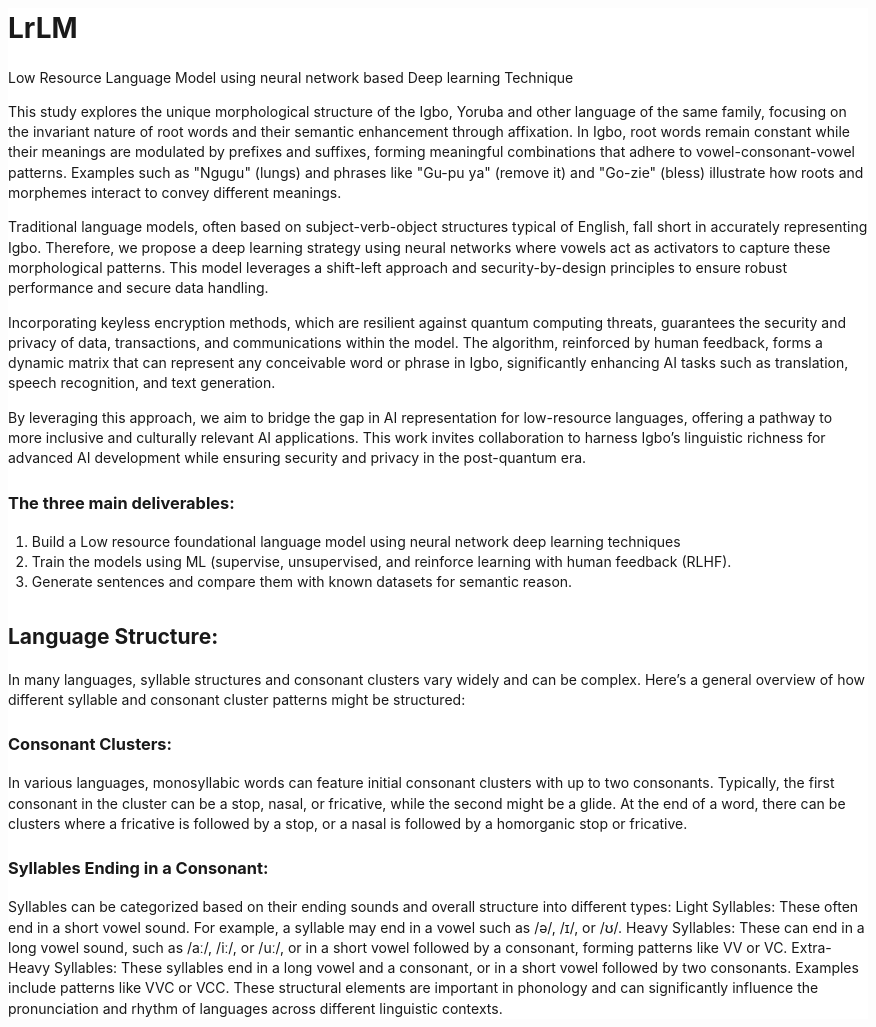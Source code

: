 # LrLM
Low Resource Language Model using neural network based Deep learning Technique

This study explores the unique morphological structure of the Igbo, Yoruba and other language of the same family, focusing on the invariant nature of root words and their semantic enhancement through affixation. In Igbo, root words remain constant while their meanings are modulated by prefixes and suffixes, forming meaningful combinations that adhere to vowel-consonant-vowel patterns. Examples such as "Ngugu" (lungs) and phrases like "Gu-pu ya" (remove it) and "Go-zie" (bless) illustrate how roots and morphemes interact to convey different meanings.

Traditional language models, often based on subject-verb-object structures typical of English, fall short in accurately representing Igbo. Therefore, we propose a deep learning strategy using neural networks where vowels act as activators to capture these morphological patterns. This model leverages a shift-left approach and security-by-design principles to ensure robust performance and secure data handling.

Incorporating keyless encryption methods, which are resilient against quantum computing threats, guarantees the security and privacy of data, transactions, and communications within the model. The algorithm, reinforced by human feedback, forms a dynamic matrix that can represent any conceivable word or phrase in Igbo, significantly enhancing AI tasks such as translation, speech recognition, and text generation.

By leveraging this approach, we aim to bridge the gap in AI representation for low-resource languages, offering a pathway to more inclusive and culturally relevant AI applications. This work invites collaboration to harness Igbo’s linguistic richness for advanced AI development while ensuring security and privacy in the post-quantum era.

### The three main deliverables:
1. Build a Low resource foundational language model using neural network deep learning techniques
2. Train the models using ML (supervise, unsupervised, and reinforce learning with human feedback (RLHF).
3. Generate sentences and compare them with known datasets for semantic reason.

## Language Structure:
In many languages, syllable structures and consonant clusters vary widely and can be complex. Here’s a general overview of how different syllable and consonant cluster patterns might be structured:

### Consonant Clusters:
In various languages, monosyllabic words can feature initial consonant clusters with up to two consonants. Typically, the first consonant in the cluster can be a stop, nasal, or fricative, while the second might be a glide. At the end of a word, there can be clusters where a fricative is followed by a stop, or a nasal is followed by a homorganic stop or fricative.

### Syllables Ending in a Consonant:
Syllables can be categorized based on their ending sounds and overall structure into different types:
Light Syllables: These often end in a short vowel sound. For example, a syllable may end in a vowel such as /ə/, /ɪ/, or /ʊ/.
Heavy Syllables: These can end in a long vowel sound, such as /aː/, /iː/, or /uː/, or in a short vowel followed by a consonant, forming patterns like VV or VC.
Extra-Heavy Syllables: These syllables end in a long vowel and a consonant, or in a short vowel followed by two consonants. Examples include patterns like VVC or VCC.
These structural elements are important in phonology and can significantly influence the pronunciation and rhythm of languages across different linguistic contexts.
